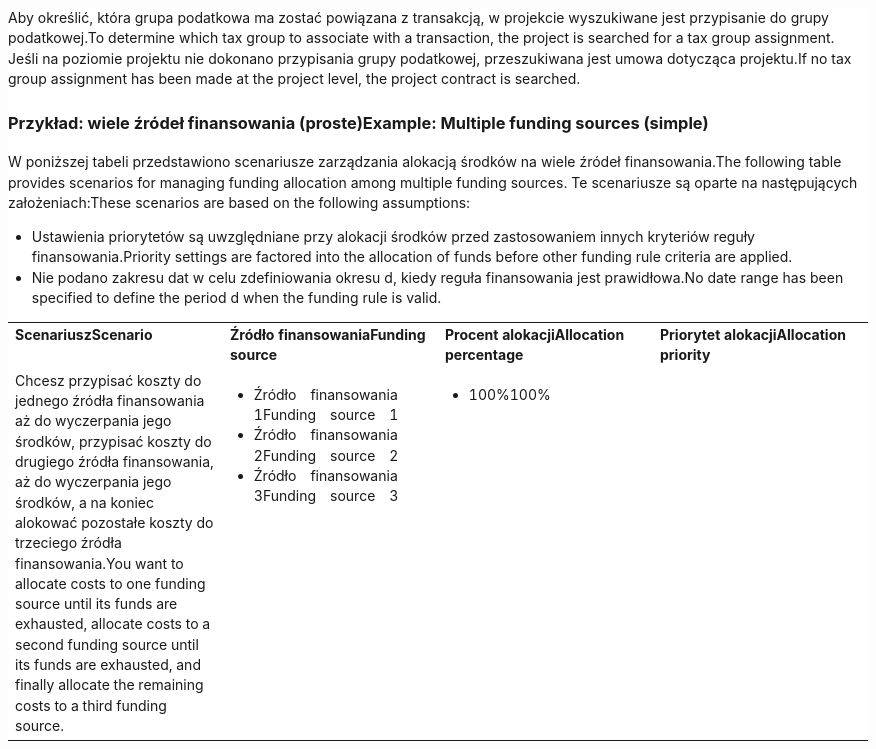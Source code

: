 <span data-ttu-id="890d3-136">Aby określić, która grupa podatkowa ma zostać powiązana z transakcją, w projekcie wyszukiwane jest przypisanie do grupy podatkowej.</span><span class="sxs-lookup"><span data-stu-id="890d3-136">To determine which tax group to associate with a transaction, the project is searched for a tax group assignment.</span></span> <span data-ttu-id="890d3-137">Jeśli na poziomie projektu nie dokonano przypisania grupy podatkowej, przeszukiwana jest umowa dotycząca projektu.</span><span class="sxs-lookup"><span data-stu-id="890d3-137">If no tax group assignment has been made at the project level, the project contract is searched.</span></span>

### <a name="example-multiple-funding-sources-simple"></a><span data-ttu-id="890d3-138">Przykład: wiele źródeł finansowania (proste)</span><span class="sxs-lookup"><span data-stu-id="890d3-138">Example: Multiple funding sources (simple)</span></span>

<span data-ttu-id="890d3-139">W poniższej tabeli przedstawiono scenariusze zarządzania alokacją środków na wiele źródeł finansowania.</span><span class="sxs-lookup"><span data-stu-id="890d3-139">The following table provides scenarios for managing funding allocation among multiple funding sources.</span></span> <span data-ttu-id="890d3-140">Te scenariusze są oparte na następujących założeniach:</span><span class="sxs-lookup"><span data-stu-id="890d3-140">These scenarios are based on the following assumptions:</span></span>

-   <span data-ttu-id="890d3-141">Ustawienia priorytetów są uwzględniane przy alokacji środków przed zastosowaniem innych kryteriów reguły finansowania.</span><span class="sxs-lookup"><span data-stu-id="890d3-141">Priority settings are factored into the allocation of funds before other funding rule criteria are applied.</span></span>
-   <span data-ttu-id="890d3-142">Nie podano zakresu dat w celu zdefiniowania okresu d, kiedy reguła finansowania jest prawidłowa.</span><span class="sxs-lookup"><span data-stu-id="890d3-142">No date range has been specified to define the period d when the funding rule is valid.</span></span>

<table>
<colgroup>
<col width="25%" />
<col width="25%" />
<col width="25%" />
<col width="25%" />
</colgroup>
<tbody>
<tr class="odd">
<td><span data-ttu-id="890d3-143"><strong>Scenariusz</strong></span><span class="sxs-lookup"><span data-stu-id="890d3-143"><strong>Scenario</strong></span></span></td>
<td><span data-ttu-id="890d3-144"><strong>Źródło finansowania</strong></span><span class="sxs-lookup"><span data-stu-id="890d3-144"><strong>Funding source</strong></span></span></td>
<td><span data-ttu-id="890d3-145"><strong>Procent alokacji</strong></span><span class="sxs-lookup"><span data-stu-id="890d3-145"><strong>Allocation percentage</strong></span></span></td>
<td><span data-ttu-id="890d3-146"><strong>Priorytet alokacji</strong></span><span class="sxs-lookup"><span data-stu-id="890d3-146"><strong>Allocation priority</strong></span></span></td>
</tr>
<tr class="even">
<td><span data-ttu-id="890d3-147">Chcesz przypisać koszty do jednego źródła finansowania aż do wyczerpania jego środków, przypisać koszty do drugiego źródła finansowania, aż do wyczerpania jego środków, a na koniec alokować pozostałe koszty do trzeciego źródła finansowania.</span><span class="sxs-lookup"><span data-stu-id="890d3-147">You want to allocate costs to one funding source until its funds are exhausted, allocate costs to a second funding source until its funds are exhausted, and finally allocate the remaining costs to a third funding source.</span></span></td>
<td><ul>
<li><span data-ttu-id="890d3-148">Źródło　finansowania　1</span><span class="sxs-lookup"><span data-stu-id="890d3-148">Funding　source　1</span></span></li>
<li><span data-ttu-id="890d3-149">Źródło　finansowania　2</span><span class="sxs-lookup"><span data-stu-id="890d3-149">Funding　source　2</span></span></li>
<li><span data-ttu-id="890d3-150">Źródło　finansowania　3</span><span class="sxs-lookup"><span data-stu-id="890d3-150">Funding　source　3</span></span></li>
</ul></td>
<td><ul>
<li><span data-ttu-id="890d3-151">100%</span><span class="sxs-lookup"><span data-stu-id="890d3-151">100%</span></span></li>